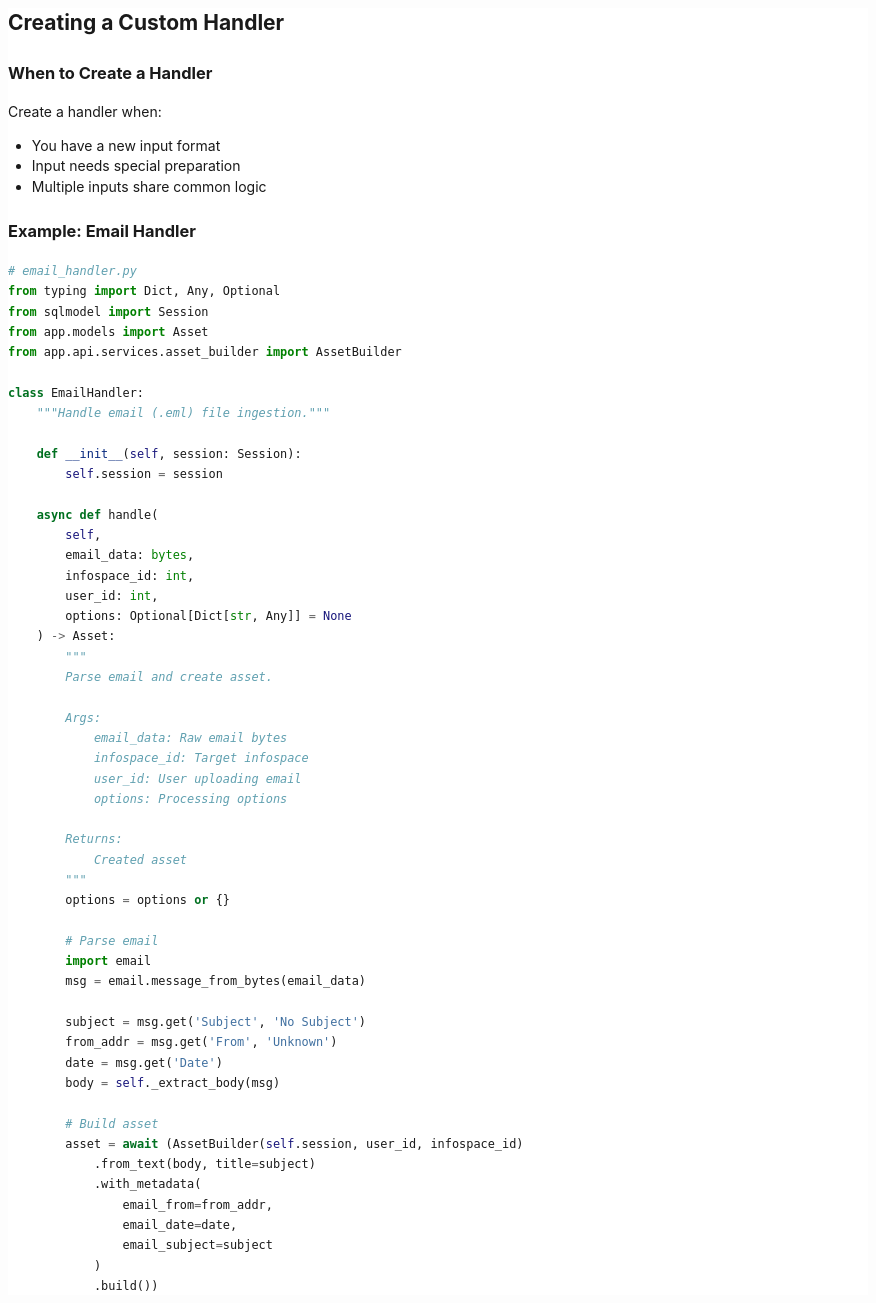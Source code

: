 ## Creating a Custom Handler

### When to Create a Handler

Create a handler when:
- You have a new input format
- Input needs special preparation
- Multiple inputs share common logic

### Example: Email Handler

```python
# email_handler.py
from typing import Dict, Any, Optional
from sqlmodel import Session
from app.models import Asset
from app.api.services.asset_builder import AssetBuilder

class EmailHandler:
    """Handle email (.eml) file ingestion."""
    
    def __init__(self, session: Session):
        self.session = session
    
    async def handle(
        self,
        email_data: bytes,
        infospace_id: int,
        user_id: int,
        options: Optional[Dict[str, Any]] = None
    ) -> Asset:
        """
        Parse email and create asset.
        
        Args:
            email_data: Raw email bytes
            infospace_id: Target infospace
            user_id: User uploading email
            options: Processing options
            
        Returns:
            Created asset
        """
        options = options or {}
        
        # Parse email
        import email
        msg = email.message_from_bytes(email_data)
        
        subject = msg.get('Subject', 'No Subject')
        from_addr = msg.get('From', 'Unknown')
        date = msg.get('Date')
        body = self._extract_body(msg)
        
        # Build asset
        asset = await (AssetBuilder(self.session, user_id, infospace_id)
            .from_text(body, title=subject)
            .with_metadata(
                email_from=from_addr,
                email_date=date,
                email_subject=subject
            )
            .build())
```